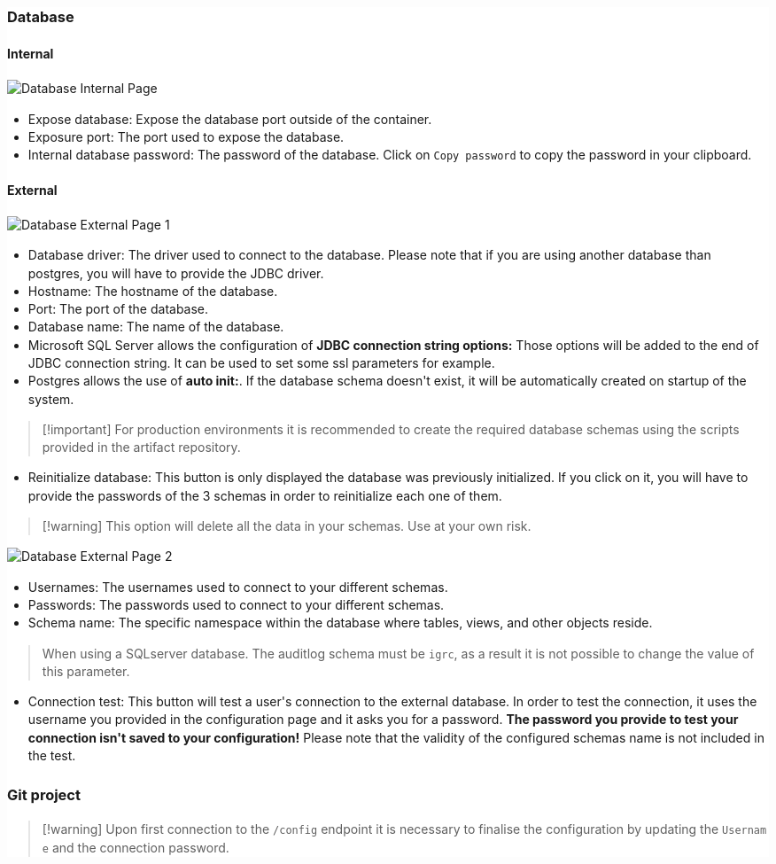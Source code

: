 ### Database

#### Internal

![Database Internal Page](images/config-interface/db_internal.png)

- Expose database: Expose the database port outside of the container.
- Exposure port: The port used to expose the database.
- Internal database password: The password of the database. Click on `Copy password` to copy the password in your clipboard.

#### External

![Database External Page 1](images/config-interface/db_external1.png)

- Database driver: The driver used to connect to the database. Please note that if you are using another database than postgres, you will have to provide the JDBC driver.
- Hostname: The hostname of the database.
- Port: The port of the database.
- Database name: The name of the database.
- Microsoft SQL Server allows the configuration of **JDBC connection string options:** Those options will be added to the end of JDBC connection string. It can be used to set some ssl parameters for example.
- Postgres allows the use of **auto init:**. If the database schema doesn't exist, it will be automatically created on startup of the system.

> [!important] For production environments it is recommended to create the required database schemas using the scripts provided in the artifact repository.  

- Reinitialize database: This button is only displayed the database was previously initialized. If you click on it, you will have to provide the passwords of the 3 schemas in order to reinitialize each one of them.  

> [!warning] This option will delete all the data in your schemas. Use at your own risk.  

![Database External Page 2](images/config-interface/db_external2.png)

- Usernames: The usernames used to connect to your different schemas.
- Passwords: The passwords used to connect to your different schemas.
- Schema name: The specific namespace within the database where tables, views, and other objects reside.

> When using a SQLserver database. The auditlog schema must be `igrc`, as a result it is not possible to change the value of this parameter.  

- Connection test: This button will test a user's connection to the external database. In order to test the connection, it uses the username you provided in the configuration page and it asks you for a password. **The password you provide to test your connection isn't saved to your configuration!** Please note that the validity of the configured schemas name is not included in the test.

### Git project

> [!warning] Upon first connection to the `/config` endpoint it is necessary to finalise the configuration by updating the `Username` and the connection password.
